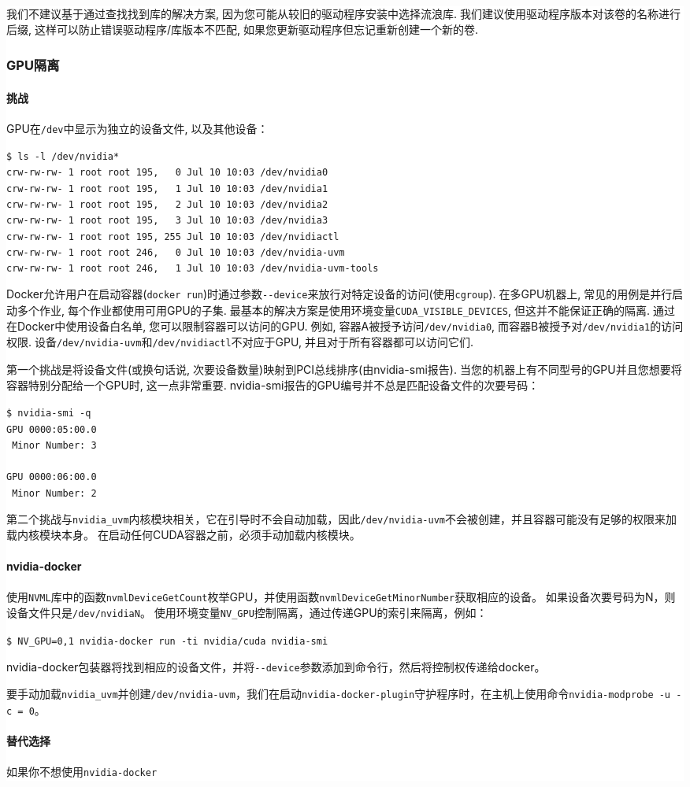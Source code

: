 我们不建议基于通过查找找到库的解决方案, 因为您可能从较旧的驱动程序安装中选择流浪库. 
我们建议使用驱动程序版本对该卷的名称进行后缀, 这样可以防止错误驱动程序/库版本不匹配, 如果您更新驱动程序但忘记重新创建一个新的卷. 

### GPU隔离

#### 挑战

GPU在`/dev`中显示为独立的设备文件, 以及其他设备：

```
$ ls -l /dev/nvidia*
crw-rw-rw- 1 root root 195,   0 Jul 10 10:03 /dev/nvidia0
crw-rw-rw- 1 root root 195,   1 Jul 10 10:03 /dev/nvidia1
crw-rw-rw- 1 root root 195,   2 Jul 10 10:03 /dev/nvidia2
crw-rw-rw- 1 root root 195,   3 Jul 10 10:03 /dev/nvidia3
crw-rw-rw- 1 root root 195, 255 Jul 10 10:03 /dev/nvidiactl
crw-rw-rw- 1 root root 246,   0 Jul 10 10:03 /dev/nvidia-uvm
crw-rw-rw- 1 root root 246,   1 Jul 10 10:03 /dev/nvidia-uvm-tools
```

Docker允许用户在启动容器(`docker run`)时通过参数`--device`来放行对特定设备的访问(使用`cgroup`). 在多GPU机器上, 常见的用例是并行启动多个作业, 每个作业都使用可用GPU的子集. 最基本的解决方案是使用环境变量`CUDA_VISIBLE_DEVICES`, 但这并不能保证正确的隔离. 通过在Docker中使用设备白名单, 您可以限制容器可以访问的GPU. 例如, 容器A被授予访问`/dev/nvidia0`, 而容器B被授予对`/dev/nvidia1`的访问权限. 设备`/dev/nvidia-uvm`和`/dev/nvidiactl`不对应于GPU, 并且对于所有容器都可以访问它们. 

第一个挑战是将设备文件(或换句话说, 次要设备数量)映射到PCI总线排序(由nvidia-smi报告). 当您的机器上有不同型号的GPU并且您想要将容器特别分配给一个GPU时, 这一点非常重要.  nvidia-smi报告的GPU编号并不总是匹配设备文件的次要号码：

```
$ nvidia-smi -q
GPU 0000:05:00.0
 Minor Number: 3

GPU 0000:06:00.0
 Minor Number: 2
```

第二个挑战与`nvidia_uvm`内核模块相关，它在引导时不会自动加载，因此`/dev/nvidia-uvm`不会被创建，并且容器可能没有足够的权限来加载内核模块本身。 在启动任何CUDA容器之前，必须手动加载内核模块。

#### nvidia-docker

使用`NVML`库中的函数`nvmlDeviceGetCount`枚举GPU，并使用函数`nvmlDeviceGetMinorNumber`获取相应的设备。 如果设备次要号码为N，则设备文件只是`/dev/nvidiaN`。 使用环境变量`NV_GPU`控制隔离，通过传递GPU的索引来隔离，例如：

```
$ NV_GPU=0,1 nvidia-docker run -ti nvidia/cuda nvidia-smi
```

nvidia-docker包装器将找到相应的设备文件，并将`--device`参数添加到命令行，然后将控制权传递给docker。

要手动加载`nvidia_uvm`并创建`/dev/nvidia-uvm`，我们在启动`nvidia-docker-plugin`守护程序时，在主机上使用命令`nvidia-modprobe -u -c = 0`。

#### 替代选择

如果你不想使用`nvidia-docker`
